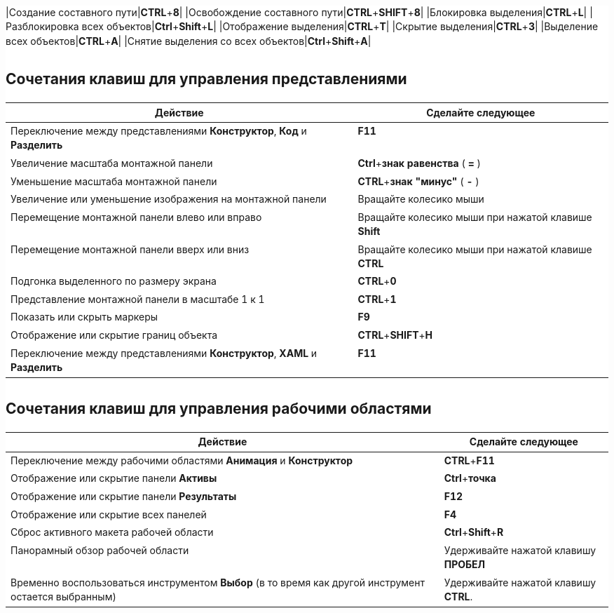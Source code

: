 |Создание составного пути|**CTRL**+**8**|
|Освобождение составного пути|**CTRL**+**SHIFT**+**8**|
|Блокировка выделения|**CTRL**+**L**|
|Разблокировка всех объектов|**Ctrl**+**Shift**+**L**|
|Отображение выделения|**CTRL**+**T**|
|Скрытие выделения|**CTRL**+**3**|
|Выделение всех объектов|**CTRL**+**A**|
|Снятие выделения со всех объектов|**Ctrl**+**Shift**+**A**|

## <a name="view-shortcuts"></a>Сочетания клавиш для управления представлениями

|Действие|Сделайте следующее|
|----------------|-------------|
|Переключение между представлениями **Конструктор**, **Код** и **Разделить**|**F11**|
|Увеличение масштаба монтажной панели|**Ctrl**+**знак равенства** ( **=** )|
|Уменьшение масштаба монтажной панели|**CTRL**+**знак "минус"** ( **-** )|
|Увеличение или уменьшение изображения на монтажной панели|Вращайте колесико мыши|
|Перемещение монтажной панели влево или вправо|Вращайте колесико мыши при нажатой клавише **Shift**|
|Перемещение монтажной панели вверх или вниз|Вращайте колесико мыши при нажатой клавише **CTRL**|
|Подгонка выделенного по размеру экрана|**CTRL**+**0**|
|Представление монтажной панели в масштабе 1 к 1|**CTRL**+**1**|
|Показать или скрыть маркеры|**F9**|
|Отображение или скрытие границ объекта|**CTRL**+**SHIFT**+**H**|
|Переключение между представлениями **Конструктор**, **XAML** и **Разделить**|**F11**|

## <a name="workspace-shortcuts"></a>Сочетания клавиш для управления рабочими областями

|Действие|Сделайте следующее|
|----------------|-------------|
|Переключение между рабочими областями **Анимация** и **Конструктор**|**CTRL**+**F11**|
|Отображение или скрытие панели **Активы**|**Ctrl**+**точка**|
|Отображение или скрытие панели **Результаты**|**F12**|
|Отображение или скрытие всех панелей|**F4**|
|Сброс активного макета рабочей области|**Ctrl**+**Shift**+**R**|
|Панорамный обзор рабочей области|Удерживайте нажатой клавишу **ПРОБЕЛ**|
|Временно воспользоваться инструментом **Выбор** (в то время как другой инструмент остается выбранным)|Удерживайте нажатой клавишу **CTRL**.|